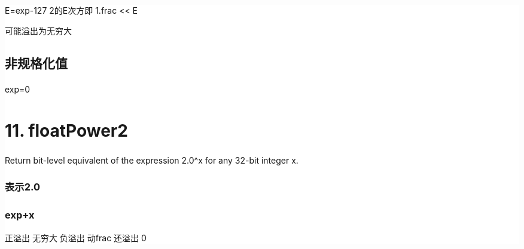 
E=exp-127
2的E次方即  1.frac << E

可能溢出为无穷大
## 非规格化值
exp=0


# 11. floatPower2 
Return bit-level equivalent of the expression 2.0^x for any 32-bit integer x.
### 表示2.0
### exp+x
正溢出 无穷大
负溢出 动frac 还溢出 0



